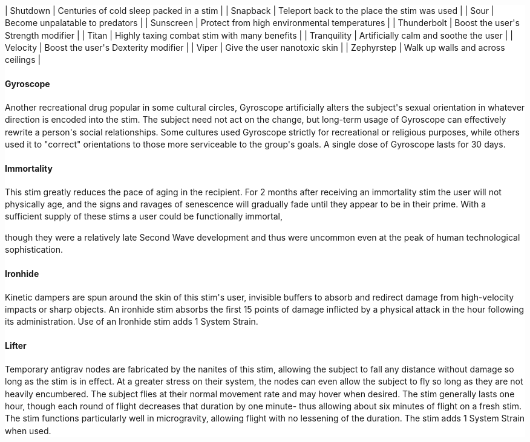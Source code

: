 | Shutdown | Centuries of cold sleep packed in a stim |
| Snapback | Teleport back to the place the stim was used |
| Sour | Become unpalatable to predators |
| Sunscreen | Protect from high environmental temperatures |
| Thunderbolt | Boost the user's Strength modifier |
| Titan | Highly taxing combat stim with many benefits |
| Tranquility | Artificially calm and soothe the user |
| Velocity | Boost the user's Dexterity modifier |
| Viper | Give the user nanotoxic skin |
| Zephyrstep | Walk up walls and across ceilings |

#### Gyroscope

Another recreational drug popular in some cultural circles, Gyroscope artificially alters the subject's sexual orientation in whatever direction is encoded into the stim. The subject need not act on the change, but long-term usage of Gyroscope can effectively rewrite a person's social relationships. Some cultures used Gyroscope strictly for recreational or religious purposes, while others used it to "correct" orientations to those more serviceable to the group's goals. A single dose of Gyroscope lasts for 30 days.

#### Immortality

This stim greatly reduces the pace of aging in the recipient. For 2 months after receiving an immortality stim the user will not physically age, and the signs and ravages of senescence will gradually fade until they appear to be in their prime. With a sufficient supply of these stims a user could be functionally immortal,

though they were a relatively late Second Wave development and thus were uncommon even at the peak of human technological sophistication.

#### Ironhide

Kinetic dampers are spun around the skin of this stim's user, invisible buffers to absorb and redirect damage from high-velocity impacts or sharp objects. An ironhide stim absorbs the first 15 points of damage inflicted by a physical attack in the hour following its administration. Use of an Ironhide stim adds 1 System Strain.

#### Lifter

Temporary antigrav nodes are fabricated by the nanites of this stim, allowing the subject to fall any distance without damage so long as the stim is in effect. At a greater stress on their system, the nodes can even allow the subject to fly so long as they are not heavily encumbered. The subject flies at their normal movement rate and may hover when desired. The stim generally lasts one hour, though each round of flight decreases that duration by one minute- thus allowing about six minutes of flight on a fresh stim. The stim functions particularly well in microgravity, allowing flight with no lessening of the duration. The stim adds 1 System Strain when used.
